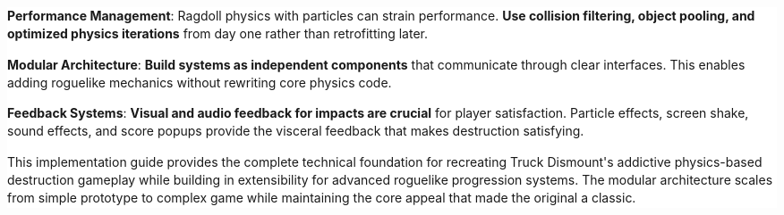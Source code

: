 **Performance Management**: Ragdoll physics with particles can strain performance. **Use collision filtering, object pooling, and optimized physics iterations** from day one rather than retrofitting later.

**Modular Architecture**: **Build systems as independent components** that communicate through clear interfaces. This enables adding roguelike mechanics without rewriting core physics code.

**Feedback Systems**: **Visual and audio feedback for impacts are crucial** for player satisfaction. Particle effects, screen shake, sound effects, and score popups provide the visceral feedback that makes destruction satisfying.

This implementation guide provides the complete technical foundation for recreating Truck Dismount's addictive physics-based destruction gameplay while building in extensibility for advanced roguelike progression systems. The modular architecture scales from simple prototype to complex game while maintaining the core appeal that made the original a classic.
